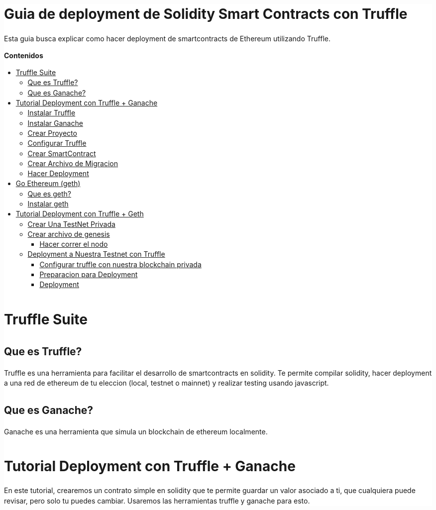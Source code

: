 # Guia de deployment de Solidity Smart Contracts con Truffle

Esta guia busca explicar como hacer deployment de smartcontracts de Ethereum utilizando Truffle.




**Contenidos**

- [Truffle Suite](#truffle-suite)
  - [Que es Truffle?](#que-es-truffle)
  - [Que es Ganache?](#que-es-ganache)
- [Tutorial Deployment con Truffle + Ganache](#tutorial-deployment-con-truffle--ganache)
  - [Instalar Truffle](#instalar-truffle)
  - [Instalar Ganache](#instalar-ganache)
  - [Crear Proyecto](#crear-proyecto)
  - [Configurar Truffle](#configurar-truffle)
  - [Crear SmartContract](#crear-smartcontract)
  - [Crear Archivo de Migracion](#crear-archivo-de-migracion)
  - [Hacer Deployment](#hacer-deployment)
- [Go Ethereum (geth)](#go-ethereum-geth)
  - [Que es geth?](#que-es-geth)
  - [Instalar geth](#instalar-geth)
- [Tutorial Deployment con Truffle + Geth](#tutorial-deployment-con-truffle--geth)
  - [Crear Una TestNet Privada](#crear-una-testnet-privada)
  - [Crear archivo de genesis](#crear-archivo-de-genesis)
    - [Hacer correr el nodo](#hacer-correr-el-nodo)
  - [Deployment a Nuestra Testnet con Truffle](#deployment-a-nuestra-testnet-con-truffle)
    - [Configurar truffle con nuestra blockchain privada](#configurar-truffle-con-nuestra-blockchain-privada)
    - [Preparacion para Deployment](#preparacion-para-deployment)
    - [Deployment](#deployment)



# Truffle Suite

## Que es Truffle?

Truffle es una herramienta para facilitar el desarrollo de smartcontracts en solidity. Te permite compilar solidity, hacer deployment a una red de ethereum de tu eleccion (local, testnet o mainnet) y realizar testing usando javascript.

## Que es Ganache?

Ganache es una herramienta que simula un blockchain de ethereum localmente.

# Tutorial Deployment con Truffle + Ganache

En este tutorial, crearemos un contrato simple en solidity que te permite guardar un valor asociado a ti, que cualquiera puede revisar, pero solo tu puedes cambiar. Usaremos las herramientas truffle y ganache para esto.
